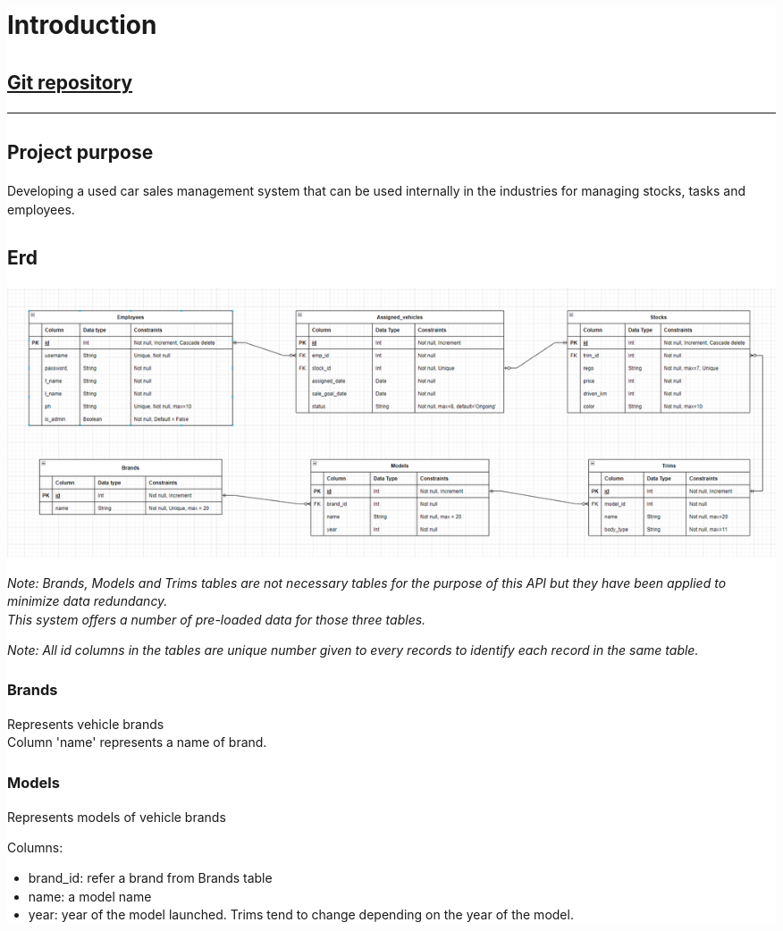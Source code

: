 # Introduction
## <a href = "https://github.com/lmh4686/T2A2-_assessment">Git repository</a>

<hr>

## Project purpose

Developing a used car sales management system that can be used internally in the industries for managing stocks, tasks and employees.

## Erd

<img src="docs/erd.png">  

*Note: Brands, Models and Trims tables are not necessary tables for the purpose of this API but they have been applied to minimize data redundancy.  
This system offers a number of pre-loaded data for those three tables.*  

*Note: All id columns in the tables are unique number given to every records to identify each record in the same table.*


### Brands

Represents vehicle brands  
Column 'name' represents a name of brand.

### Models

Represents models of vehicle brands  

Columns:  

- brand_id: refer a brand from Brands table
- name: a model name
- year: year of the model launched. Trims tend to change depending on the year of the model.

